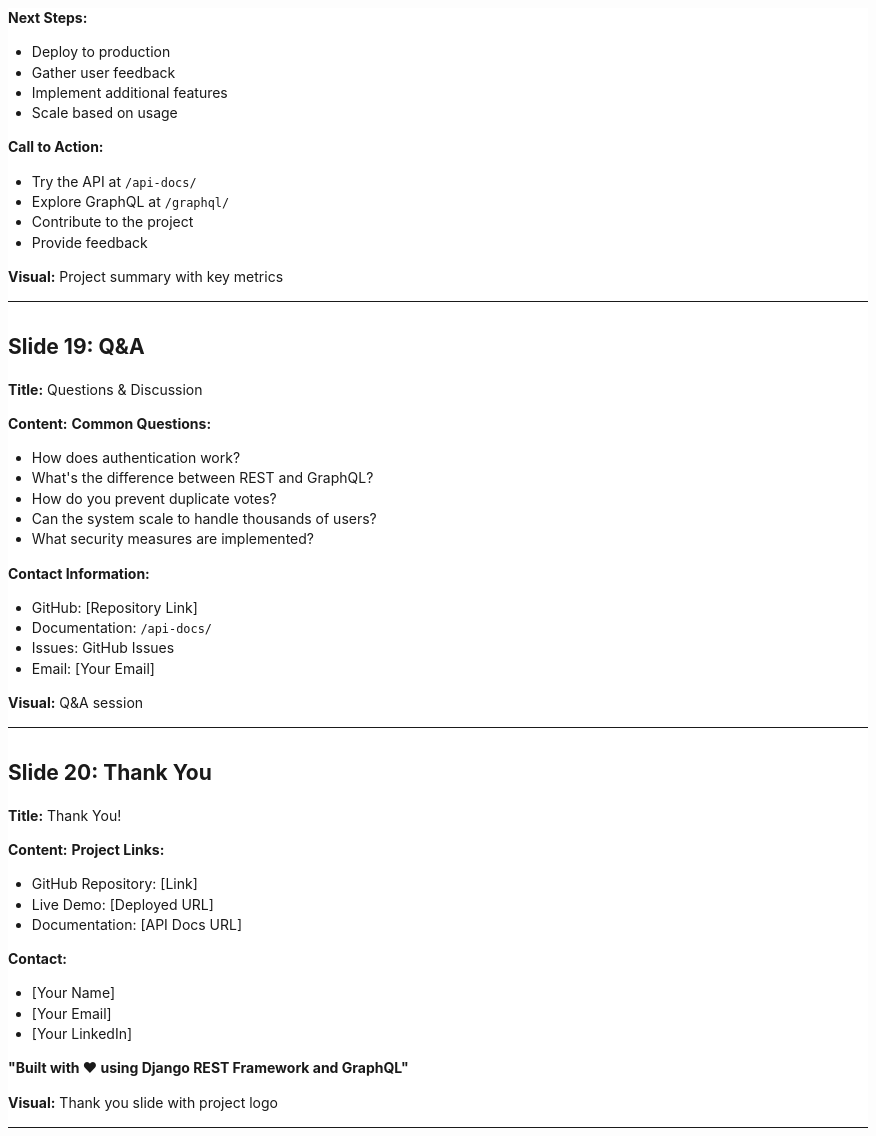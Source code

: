 **Next Steps:**
- Deploy to production
- Gather user feedback
- Implement additional features
- Scale based on usage

**Call to Action:**
- Try the API at `/api-docs/`
- Explore GraphQL at `/graphql/`
- Contribute to the project
- Provide feedback

**Visual:** Project summary with key metrics

---

## Slide 19: Q&A
**Title:** Questions & Discussion

**Content:**
**Common Questions:**
- How does authentication work?
- What's the difference between REST and GraphQL?
- How do you prevent duplicate votes?
- Can the system scale to handle thousands of users?
- What security measures are implemented?

**Contact Information:**
- GitHub: [Repository Link]
- Documentation: `/api-docs/`
- Issues: GitHub Issues
- Email: [Your Email]

**Visual:** Q&A session

---

## Slide 20: Thank You
**Title:** Thank You!

**Content:**
**Project Links:**
- GitHub Repository: [Link]
- Live Demo: [Deployed URL]
- Documentation: [API Docs URL]

**Contact:**
- [Your Name]
- [Your Email]
- [Your LinkedIn]

**"Built with ❤️ using Django REST Framework and GraphQL"**

**Visual:** Thank you slide with project logo

---
